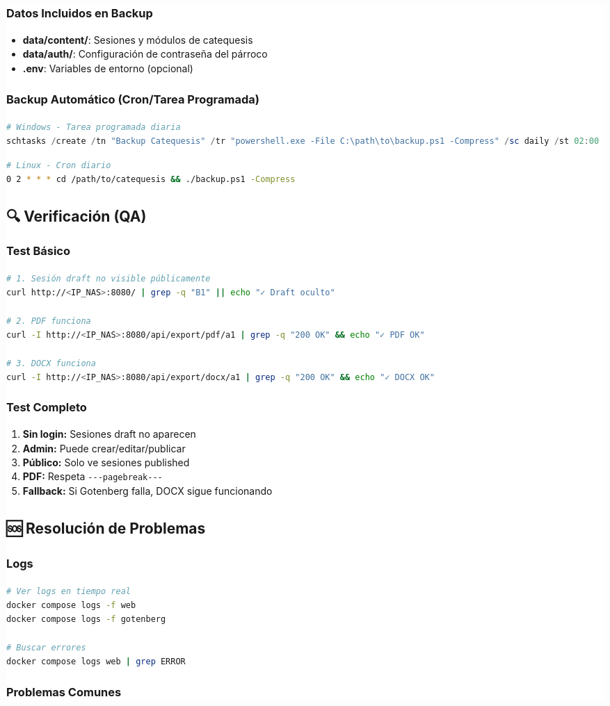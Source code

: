 ### Datos Incluidos en Backup
- **data/content/**: Sesiones y módulos de catequesis
- **data/auth/**: Configuración de contraseña del párroco
- **.env**: Variables de entorno (opcional)

### Backup Automático (Cron/Tarea Programada)
```powershell
# Windows - Tarea programada diaria
schtasks /create /tn "Backup Catequesis" /tr "powershell.exe -File C:\path\to\backup.ps1 -Compress" /sc daily /st 02:00
```

```bash
# Linux - Cron diario
0 2 * * * cd /path/to/catequesis && ./backup.ps1 -Compress
```

## 🔍 Verificación (QA)

### Test Básico
```bash
# 1. Sesión draft no visible públicamente
curl http://<IP_NAS>:8080/ | grep -q "B1" || echo "✓ Draft oculto"

# 2. PDF funciona
curl -I http://<IP_NAS>:8080/api/export/pdf/a1 | grep -q "200 OK" && echo "✓ PDF OK"

# 3. DOCX funciona
curl -I http://<IP_NAS>:8080/api/export/docx/a1 | grep -q "200 OK" && echo "✓ DOCX OK"
```

### Test Completo
1. **Sin login:** Sesiones draft no aparecen
2. **Admin:** Puede crear/editar/publicar
3. **Público:** Solo ve sesiones published
4. **PDF:** Respeta `---pagebreak---`
5. **Fallback:** Si Gotenberg falla, DOCX sigue funcionando

## 🆘 Resolución de Problemas

### Logs
```bash
# Ver logs en tiempo real
docker compose logs -f web
docker compose logs -f gotenberg

# Buscar errores
docker compose logs web | grep ERROR
```

### Problemas Comunes
